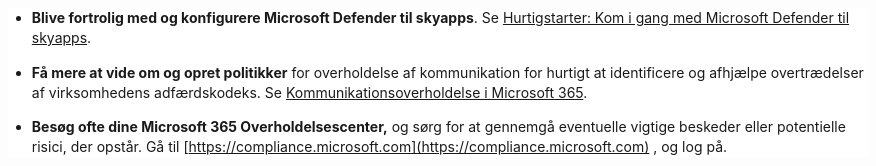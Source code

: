 - **Blive fortrolig med og konfigurere Microsoft Defender til skyapps**. Se [Hurtigstarter: Kom i gang med Microsoft Defender til skyapps](/cloud-app-security/getting-started-with-cloud-app-security).

- **Få mere at vide om og opret politikker** for overholdelse af kommunikation for hurtigt at identificere og afhjælpe overtrædelser af virksomhedens adfærdskodeks. Se [Kommunikationsoverholdelse i Microsoft 365](communication-compliance.md).

- **Besøg ofte dine Microsoft 365 Overholdelsescenter,** og sørg for at gennemgå eventuelle vigtige beskeder eller potentielle risici, der opstår. Gå til [https://compliance.microsoft.com](https://compliance.microsoft.com) , og log på.
